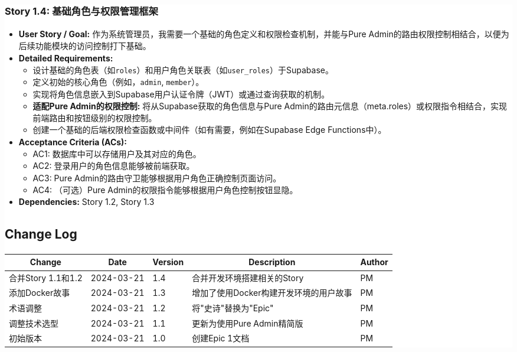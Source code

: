 
### Story 1.4: 基础角色与权限管理框架

- **User Story / Goal:** 作为系统管理员，我需要一个基础的角色定义和权限检查机制，并能与Pure Admin的路由权限控制相结合，以便为后续功能模块的访问控制打下基础。
- **Detailed Requirements:**
  - 设计基础的角色表（如`roles`）和用户角色关联表（如`user_roles`）于Supabase。
  - 定义初始的核心角色（例如，`admin`, `member`）。
  - 实现将角色信息嵌入到Supabase用户认证令牌（JWT）或通过查询获取的机制。
  - **适配Pure Admin的权限控制:** 将从Supabase获取的角色信息与Pure Admin的路由元信息（meta.roles）或权限指令相结合，实现前端路由和按钮级别的权限控制。
  - 创建一个基础的后端权限检查函数或中间件（如有需要，例如在Supabase Edge Functions中）。
- **Acceptance Criteria (ACs):**
  - AC1: 数据库中可以存储用户及其对应的角色。
  - AC2: 登录用户的角色信息能够被前端获取。
  - AC3: Pure Admin的路由守卫能够根据用户角色正确控制页面访问。
  - AC4: （可选）Pure Admin的权限指令能够根据用户角色控制按钮显隐。
- **Dependencies:** Story 1.2, Story 1.3

## Change Log

| Change | Date | Version | Description | Author |
| ------ | ---- | ------- | ----------- | ------ |
| 合并Story 1.1和1.2 | 2024-03-21 | 1.4 | 合并开发环境搭建相关的Story | PM |
| 添加Docker故事 | 2024-03-21 | 1.3 | 增加了使用Docker构建开发环境的用户故事 | PM |
| 术语调整 | 2024-03-21 | 1.2 | 将"史诗"替换为"Epic" | PM |
| 调整技术选型 | 2024-03-21 | 1.1 | 更新为使用Pure Admin精简版 | PM |
| 初始版本 | 2024-03-21 | 1.0 | 创建Epic 1文档 | PM | 